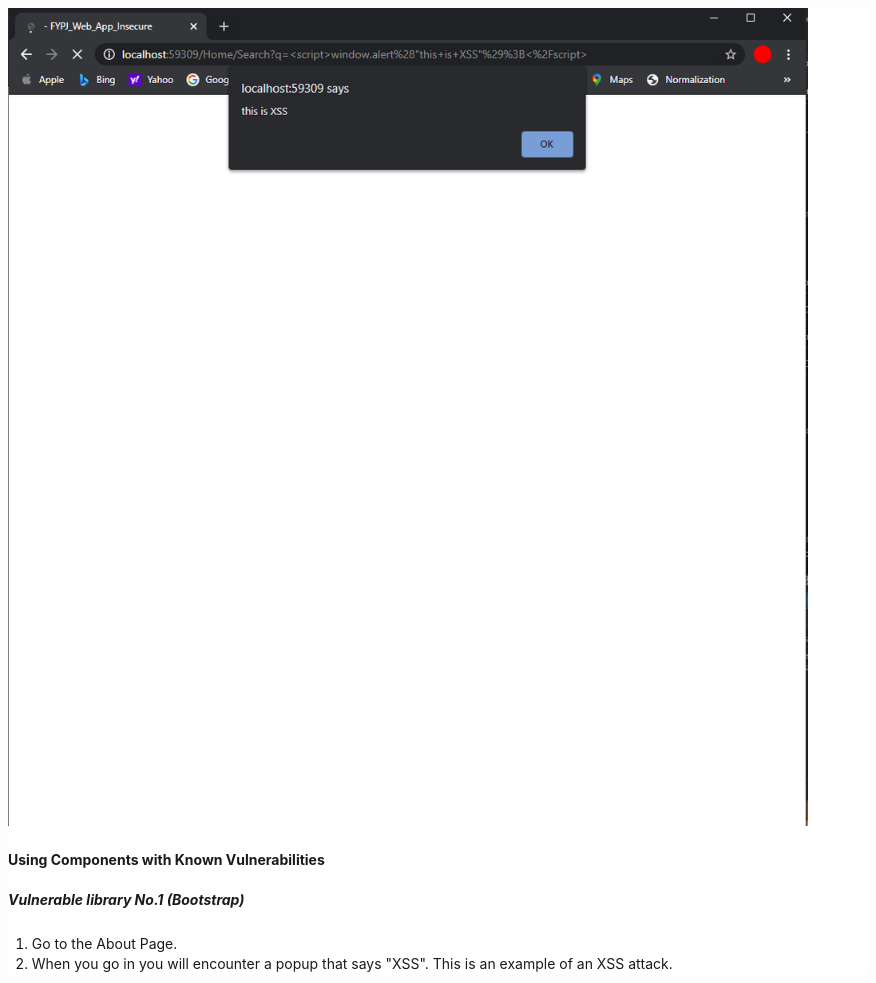 <img src="Assets/XSS/Capture2.PNG" width="800" />

#### Using Components with Known Vulnerabilities

##### Vulnerable library No.1 (Bootstrap) 
1. Go to the About Page.
2. When you go in you will encounter a popup that says "XSS". This is an example of an XSS attack.